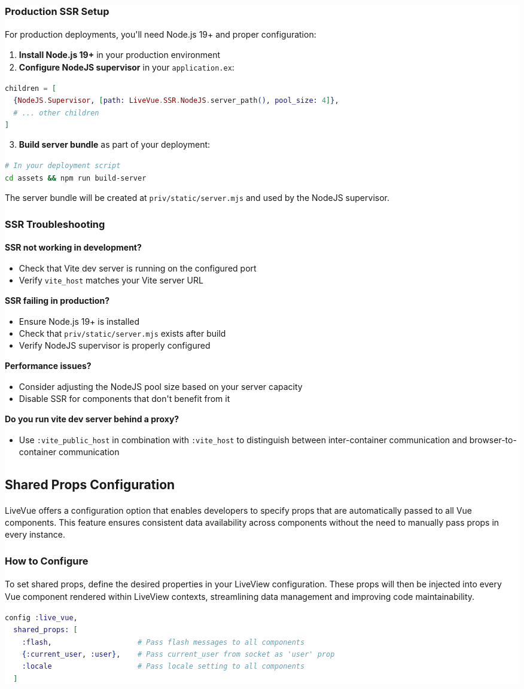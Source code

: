### Production SSR Setup

For production deployments, you'll need Node.js 19+ and proper configuration:

1. **Install Node.js 19+** in your production environment
2. **Configure NodeJS supervisor** in your `application.ex`:

```elixir
children = [
  {NodeJS.Supervisor, [path: LiveVue.SSR.NodeJS.server_path(), pool_size: 4]},
  # ... other children
]
```

3. **Build server bundle** as part of your deployment:

```bash
# In your deployment script
cd assets && npm run build-server
```

The server bundle will be created at `priv/static/server.mjs` and used by the NodeJS supervisor.

### SSR Troubleshooting

**SSR not working in development?**
- Check that Vite dev server is running on the configured port
- Verify `vite_host` matches your Vite server URL

**SSR failing in production?**
- Ensure Node.js 19+ is installed
- Check that `priv/static/server.mjs` exists after build
- Verify NodeJS supervisor is properly configured

**Performance issues?**
- Consider adjusting the NodeJS pool size based on your server capacity
- Disable SSR for components that don't benefit from it

**Do you run vite dev server behind a proxy?**
- Use `:vite_public_host` in combination with `:vite_host` to distinguish between inter-container communication and browser-to-container communication

## Shared Props Configuration

LiveVue offers a configuration option that enables developers to specify props that are automatically passed to all Vue components. This feature ensures consistent data availability across components without the need to manually pass props in every instance.

### How to Configure

To set shared props, define the desired properties in your LiveView configuration. These props will then be injected into every Vue component rendered within LiveView contexts, streamlining data management and improving code maintainability.

```elixir
config :live_vue,
  shared_props: [
    :flash,                    # Pass flash messages to all components
    {:current_user, :user},    # Pass current_user from socket as 'user' prop
    :locale                    # Pass locale setting to all components
  ]
```

